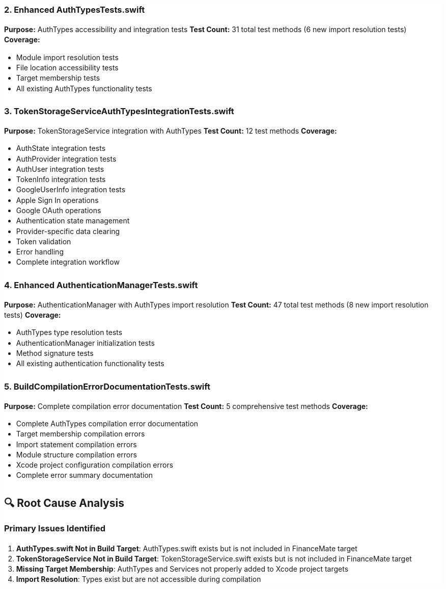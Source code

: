 ### 2. Enhanced AuthTypesTests.swift
**Purpose:** AuthTypes accessibility and integration tests
**Test Count:** 31 total test methods (6 new import resolution tests)
**Coverage:**
- Module import resolution tests
- File location accessibility tests
- Target membership tests
- All existing AuthTypes functionality tests

### 3. TokenStorageServiceAuthTypesIntegrationTests.swift
**Purpose:** TokenStorageService integration with AuthTypes
**Test Count:** 12 test methods
**Coverage:**
- AuthState integration tests
- AuthProvider integration tests
- AuthUser integration tests
- TokenInfo integration tests
- GoogleUserInfo integration tests
- Apple Sign In operations
- Google OAuth operations
- Authentication state management
- Provider-specific data clearing
- Token validation
- Error handling
- Complete integration workflow

### 4. Enhanced AuthenticationManagerTests.swift
**Purpose:** AuthenticationManager with AuthTypes import resolution
**Test Count:** 47 total test methods (8 new import resolution tests)
**Coverage:**
- AuthTypes type resolution tests
- AuthenticationManager initialization tests
- Method signature tests
- All existing authentication functionality tests

### 5. BuildCompilationErrorDocumentationTests.swift
**Purpose:** Complete compilation error documentation
**Test Count:** 5 comprehensive test methods
**Coverage:**
- Complete AuthTypes compilation error documentation
- Target membership compilation errors
- Import statement compilation errors
- Module structure compilation errors
- Xcode project configuration compilation errors
- Complete error summary documentation

## 🔍 Root Cause Analysis

### Primary Issues Identified
1. **AuthTypes.swift Not in Build Target**: AuthTypes.swift exists but is not included in FinanceMate target
2. **TokenStorageService Not in Build Target**: TokenStorageService.swift exists but is not included in FinanceMate target
3. **Missing Target Membership**: AuthTypes and Services not properly added to Xcode project targets
4. **Import Resolution**: Types exist but are not accessible during compilation
